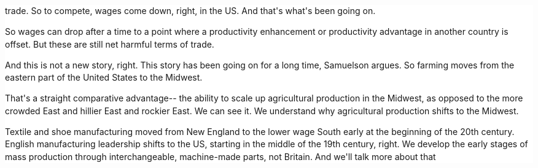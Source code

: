   <span m="337680">trade.</span> <span m="338200">So</span> <span m="338280">to</span>
  <span m="338370">compete,</span> <span m="339810">wages</span> <span m="340230">come</span>
  <span m="340470">down,</span> <span m="341480">right,</span> <span m="343566">in</span>
  <span m="343980">the</span> <span m="344090">US.</span> <span m="344760">And</span>
  <span m="345120">that's</span> <span m="346290">what's</span> <span m="346440">been</span>
  <span m="346590">going</span> <span m="346860">on.</span></p><p><span m="348600">So</span>
  <span m="350070">wages</span> <span m="350490">can</span> <span m="350670">drop</span>
  <span m="351240">after</span> <span m="351570">a</span> <span m="351630">time</span>
  <span m="351960">to</span> <span m="352110">a</span> <span m="352200">point</span>
  <span m="352530">where</span> <span m="353000">a</span> <span m="353100">productivity</span>
  <span m="353940">enhancement</span> <span m="354660">or</span> <span m="354720">productivity</span>
  <span m="355380">advantage</span> <span m="355920">in</span> <span m="356040">another</span>
  <span m="356310">country</span> <span m="358230">is</span> <span m="358470">offset.</span>
  <span m="359970">But</span> <span m="361140">these</span> <span m="361380">are</span>
  <span m="361470">still</span> <span m="361980">net</span> <span m="362880">harmful</span>
  <span m="363720">terms</span> <span m="364050">of</span> <span m="364170">trade.</span></p><p><span
  m="368280">And</span> <span m="368400">this</span> <span m="368580">is</span> <span
  m="368700">not</span> <span m="368880">a</span> <span m="368940">new</span> <span
  m="369090">story,</span> <span m="369930">right.</span> <span m="370210">This</span>
  <span m="370470">story</span> <span m="370740">has</span> <span m="370860">been</span>
  <span m="371010">going</span> <span m="371250">on</span> <span m="371310">for</span>
  <span m="371460">a</span> <span m="371490">long</span> <span m="371700">time,</span>
  <span m="372030">Samuelson</span> <span m="372560">argues.</span> <span m="372930">So</span>
  <span m="373680">farming</span> <span m="374190">moves</span> <span m="374490">from</span>
  <span m="374640">the</span> <span m="374730">eastern</span> <span m="375090">part</span>
  <span m="375270">of</span> <span m="375330">the</span> <span m="375390">United</span>
  <span m="375690">States</span> <span m="376020">to</span> <span m="376140">the</span>
  <span m="376230">Midwest.</span></p><p><span m="378150">That's</span> <span m="378390">a</span>
  <span m="378450">straight</span> <span m="378840">comparative</span> <span m="379320">advantage--</span>
  <span m="381420">the</span> <span m="381540">ability</span> <span m="381870">to</span>
  <span m="381960">scale</span> <span m="382350">up</span> <span m="382590">agricultural</span>
  <span m="383250">production</span> <span m="383670">in</span> <span m="383730">the</span>
  <span m="383790">Midwest,</span> <span m="384630">as</span> <span m="384810">opposed</span>
  <span m="385170">to</span> <span m="385290">the</span> <span m="387090">more</span>
  <span m="387300">crowded</span> <span m="387900">East</span> <span m="388330">and</span>
  <span m="388470">hillier</span> <span m="388950">East</span> <span m="389400">and</span>
  <span m="389490">rockier</span> <span m="389970">East.</span> <span m="391050">We</span>
  <span m="391170">can</span> <span m="391320">see</span> <span m="391590">it.</span>
  <span m="391710">We</span> <span m="391860">understand</span> <span m="392700">why</span>
  <span m="393210">agricultural</span> <span m="393930">production</span> <span m="395070">shifts</span>
  <span m="395370">to</span> <span m="395490">the</span> <span m="395580">Midwest.</span></p><p><span
  m="396750">Textile</span> <span m="397260">and</span> <span m="397350">shoe</span>
  <span m="397590">manufacturing</span> <span m="398280">moved</span> <span m="398580">from</span>
  <span m="398730">New</span> <span m="398940">England</span> <span m="399960">to</span>
  <span m="400215">the</span> <span m="400470">lower</span> <span m="400890">wage</span>
  <span m="401190">South</span> <span m="402510">early</span> <span m="403485">at</span>
  <span m="403800">the</span> <span m="403860">beginning</span> <span m="404220">of</span>
  <span m="404280">the</span> <span m="404370">20th</span> <span m="404700">century.</span>
  <span m="405930">English</span> <span m="406320">manufacturing</span> <span m="407010">leadership</span>
  <span m="407700">shifts</span> <span m="408750">to</span> <span m="408930">the</span>
  <span m="409060">US,</span> <span m="410490">starting</span> <span m="411030">in</span>
  <span m="411150">the</span> <span m="411210">middle</span> <span m="411450">of</span>
  <span m="411510">the</span> <span m="411600">19th</span> <span m="411960">century,</span>
  <span m="412680">right.</span> <span m="413130">We</span> <span m="413340">develop</span>
  <span m="414720">the</span> <span m="414870">early</span> <span m="415140">stages</span>
  <span m="415620">of</span> <span m="415680">mass</span> <span m="415920">production</span>
  <span m="417270">through</span> <span m="417480">interchangeable,</span> <span m="418130">machine-made</span>
  <span m="418500">parts,</span> <span m="418890">not</span> <span m="419130">Britain.</span>
  <span m="419400">And</span> <span m="419550">we'll</span> <span m="419670">talk</span>
  <span m="419910">more</span> <span m="420090">about</span> <span m="420300">that</span>